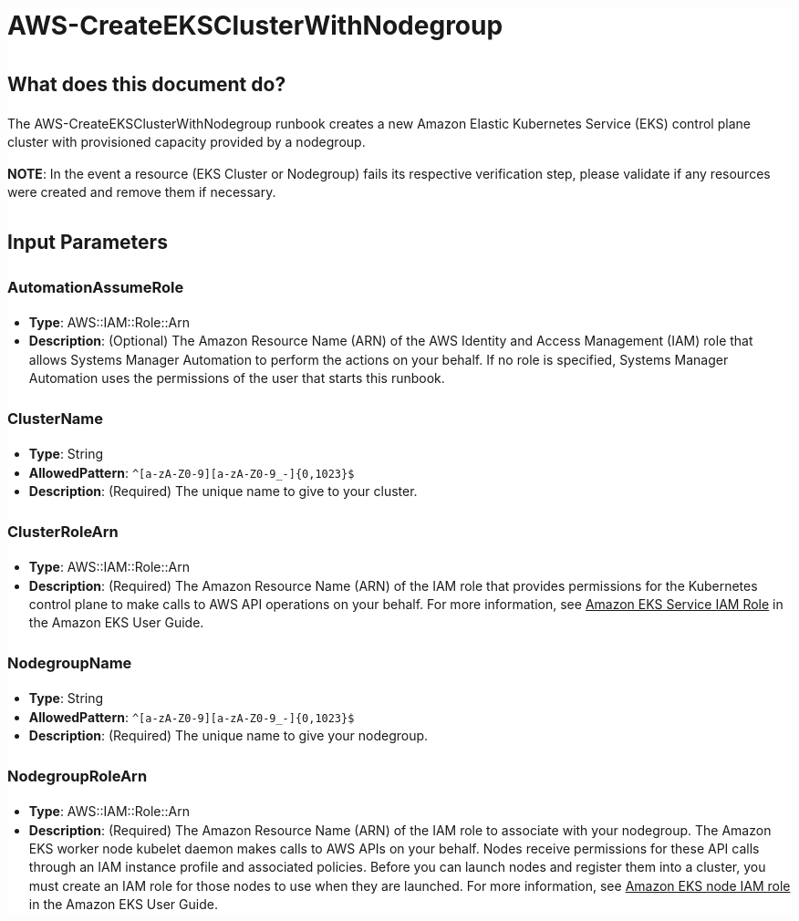 # AWS-CreateEKSClusterWithNodegroup

## What does this document do?

The AWS-CreateEKSClusterWithNodegroup runbook creates a new Amazon Elastic Kubernetes Service (EKS) control plane cluster with provisioned capacity provided by a nodegroup.

**NOTE**: In the event a resource (EKS Cluster or Nodegroup) fails its respective verification step, please validate if any resources were created and remove them if necessary.

## Input Parameters

### AutomationAssumeRole

- **Type**: AWS::IAM::Role::Arn
- **Description**: (Optional) The Amazon Resource Name (ARN) of the AWS Identity and Access Management (IAM) role that allows Systems Manager Automation to perform the actions on your behalf. If no role is specified, Systems Manager Automation uses the permissions of the user that starts this runbook.

### ClusterName

- **Type**: String
- **AllowedPattern**: `^[a-zA-Z0-9][a-zA-Z0-9_-]{0,1023}$`
- **Description**: (Required) The unique name to give to your cluster.

### ClusterRoleArn

- **Type**: AWS::IAM::Role::Arn
- **Description**: (Required) The Amazon Resource Name (ARN) of the IAM role that provides permissions for the Kubernetes control plane to make calls to AWS API operations on your behalf. For more information, see [Amazon EKS Service IAM Role](https://docs.aws.amazon.com/eks/latest/userguide/service_IAM_role.html) in the Amazon EKS User Guide.

### NodegroupName

- **Type**: String
- **AllowedPattern**: `^[a-zA-Z0-9][a-zA-Z0-9_-]{0,1023}$`
- **Description**: (Required) The unique name to give your nodegroup.

### NodegroupRoleArn

- **Type**: AWS::IAM::Role::Arn
- **Description**: (Required) The Amazon Resource Name (ARN) of the IAM role to associate with your nodegroup. The Amazon EKS worker node kubelet daemon makes calls to AWS APIs on your behalf. Nodes receive permissions for these API calls through an IAM instance profile and associated policies. Before you can launch nodes and register them into a cluster, you must create an IAM role for those nodes to use when they are launched. For more information, see [Amazon EKS node IAM role](https://docs.aws.amazon.com/eks/latest/userguide/create-node-role.html) in the Amazon EKS User Guide.
